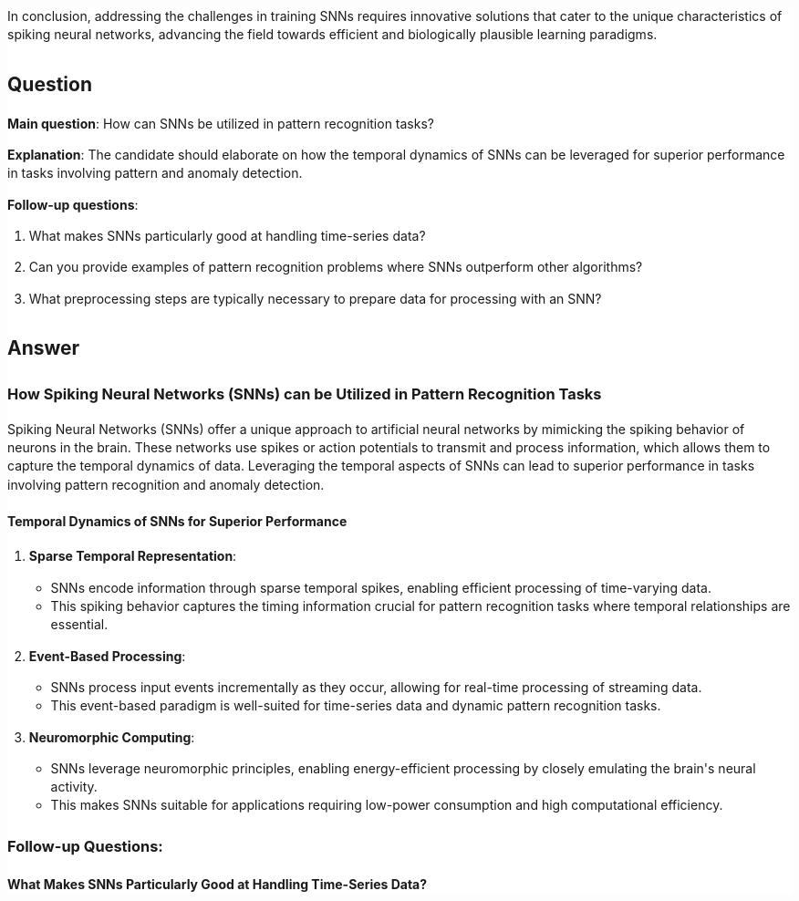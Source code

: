 In conclusion, addressing the challenges in training SNNs requires innovative solutions that cater to the unique characteristics of spiking neural networks, advancing the field towards efficient and biologically plausible learning paradigms.

## Question
**Main question**: How can SNNs be utilized in pattern recognition tasks?

**Explanation**: The candidate should elaborate on how the temporal dynamics of SNNs can be leveraged for superior performance in tasks involving pattern and anomaly detection.

**Follow-up questions**:

1. What makes SNNs particularly good at handling time-series data?

2. Can you provide examples of pattern recognition problems where SNNs outperform other algorithms?

3. What preprocessing steps are typically necessary to prepare data for processing with an SNN?





## Answer

### How Spiking Neural Networks (SNNs) can be Utilized in Pattern Recognition Tasks

Spiking Neural Networks (SNNs) offer a unique approach to artificial neural networks by mimicking the spiking behavior of neurons in the brain. These networks use spikes or action potentials to transmit and process information, which allows them to capture the temporal dynamics of data. Leveraging the temporal aspects of SNNs can lead to superior performance in tasks involving pattern recognition and anomaly detection.

#### Temporal Dynamics of SNNs for Superior Performance

1. **Sparse Temporal Representation**:
   - SNNs encode information through sparse temporal spikes, enabling efficient processing of time-varying data.
   - This spiking behavior captures the timing information crucial for pattern recognition tasks where temporal relationships are essential.

2. **Event-Based Processing**:
   - SNNs process input events incrementally as they occur, allowing for real-time processing of streaming data.
   - This event-based paradigm is well-suited for time-series data and dynamic pattern recognition tasks.

3. **Neuromorphic Computing**:
   - SNNs leverage neuromorphic principles, enabling energy-efficient processing by closely emulating the brain's neural activity.
   - This makes SNNs suitable for applications requiring low-power consumption and high computational efficiency.

### Follow-up Questions:

#### What Makes SNNs Particularly Good at Handling Time-Series Data?
